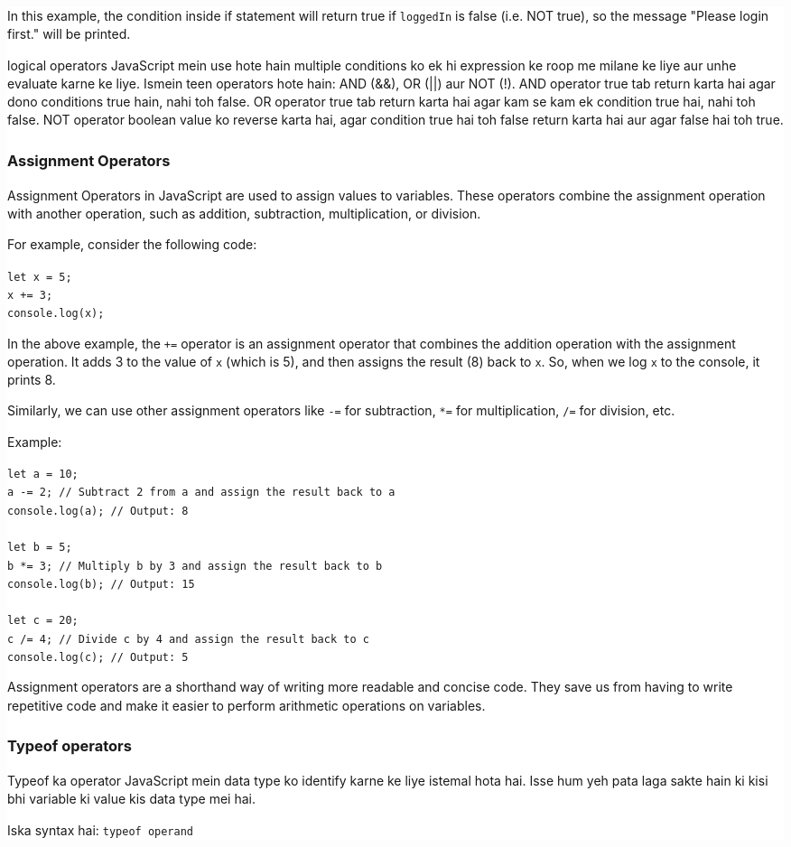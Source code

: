 In this example, the condition inside if statement will return true if `loggedIn` is false (i.e. NOT true), so the message "Please login first." will be printed.

logical operators JavaScript mein use hote hain multiple conditions ko ek hi expression ke roop me milane ke liye aur unhe evaluate karne ke liye. Ismein teen operators hote hain: AND (&&), OR (||) aur NOT (!). AND operator true tab return karta hai agar dono conditions true hain, nahi toh false. OR operator true tab return karta hai agar kam se kam ek condition true hai, nahi toh false. NOT operator boolean value ko reverse karta hai, agar condition true hai toh false return karta hai aur agar false hai toh true.

### Assignment Operators

Assignment Operators in JavaScript are used to assign values to variables. These operators combine the assignment operation with another operation, such as addition, subtraction, multiplication, or division.

For example, consider the following code:

```
let x = 5;
x += 3;
console.log(x);
```

In the above example, the `+=` operator is an assignment operator that combines the addition operation with the assignment operation. It adds 3 to the value of `x` (which is 5), and then assigns the result (8) back to `x`. So, when we log `x` to the console, it prints 8.

Similarly, we can use other assignment operators like `-=` for subtraction, `*=` for multiplication, `/=` for division, etc.

Example:

```
let a = 10;
a -= 2; // Subtract 2 from a and assign the result back to a
console.log(a); // Output: 8

let b = 5;
b *= 3; // Multiply b by 3 and assign the result back to b
console.log(b); // Output: 15

let c = 20;
c /= 4; // Divide c by 4 and assign the result back to c
console.log(c); // Output: 5
```

Assignment operators are a shorthand way of writing more readable and concise code. They save us from having to write repetitive code and make it easier to perform arithmetic operations on variables.

### Typeof operators

Typeof ka operator JavaScript mein data type ko identify karne ke liye istemal hota hai. Isse hum yeh pata laga sakte hain ki kisi bhi variable ki value kis data type mei hai.

Iska syntax hai: `typeof operand`
